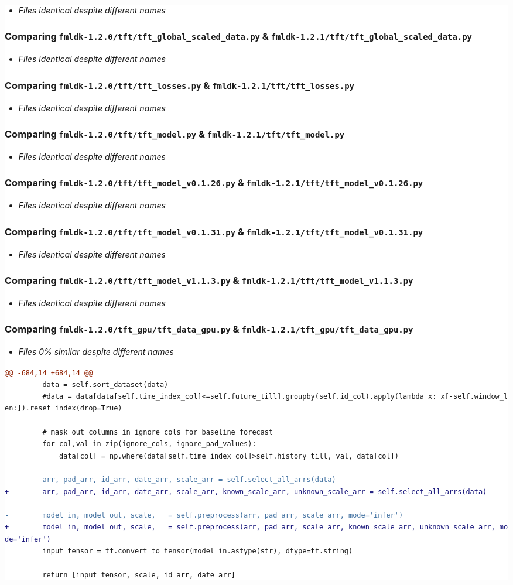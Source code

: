  * *Files identical despite different names*

### Comparing `fmldk-1.2.0/tft/tft_global_scaled_data.py` & `fmldk-1.2.1/tft/tft_global_scaled_data.py`

 * *Files identical despite different names*

### Comparing `fmldk-1.2.0/tft/tft_losses.py` & `fmldk-1.2.1/tft/tft_losses.py`

 * *Files identical despite different names*

### Comparing `fmldk-1.2.0/tft/tft_model.py` & `fmldk-1.2.1/tft/tft_model.py`

 * *Files identical despite different names*

### Comparing `fmldk-1.2.0/tft/tft_model_v0.1.26.py` & `fmldk-1.2.1/tft/tft_model_v0.1.26.py`

 * *Files identical despite different names*

### Comparing `fmldk-1.2.0/tft/tft_model_v0.1.31.py` & `fmldk-1.2.1/tft/tft_model_v0.1.31.py`

 * *Files identical despite different names*

### Comparing `fmldk-1.2.0/tft/tft_model_v1.1.3.py` & `fmldk-1.2.1/tft/tft_model_v1.1.3.py`

 * *Files identical despite different names*

### Comparing `fmldk-1.2.0/tft_gpu/tft_data_gpu.py` & `fmldk-1.2.1/tft_gpu/tft_data_gpu.py`

 * *Files 0% similar despite different names*

```diff
@@ -684,14 +684,14 @@
         data = self.sort_dataset(data)
         #data = data[data[self.time_index_col]<=self.future_till].groupby(self.id_col).apply(lambda x: x[-self.window_len:]).reset_index(drop=True)
         
         # mask out columns in ignore_cols for baseline forecast
         for col,val in zip(ignore_cols, ignore_pad_values):
             data[col] = np.where(data[self.time_index_col]>self.history_till, val, data[col])
         
-        arr, pad_arr, id_arr, date_arr, scale_arr = self.select_all_arrs(data)
+        arr, pad_arr, id_arr, date_arr, scale_arr, known_scale_arr, unknown_scale_arr = self.select_all_arrs(data)
      
-        model_in, model_out, scale, _ = self.preprocess(arr, pad_arr, scale_arr, mode='infer')
+        model_in, model_out, scale, _ = self.preprocess(arr, pad_arr, scale_arr, known_scale_arr, unknown_scale_arr, mode='infer')
         input_tensor = tf.convert_to_tensor(model_in.astype(str), dtype=tf.string)
         
         return [input_tensor, scale, id_arr, date_arr]
```
